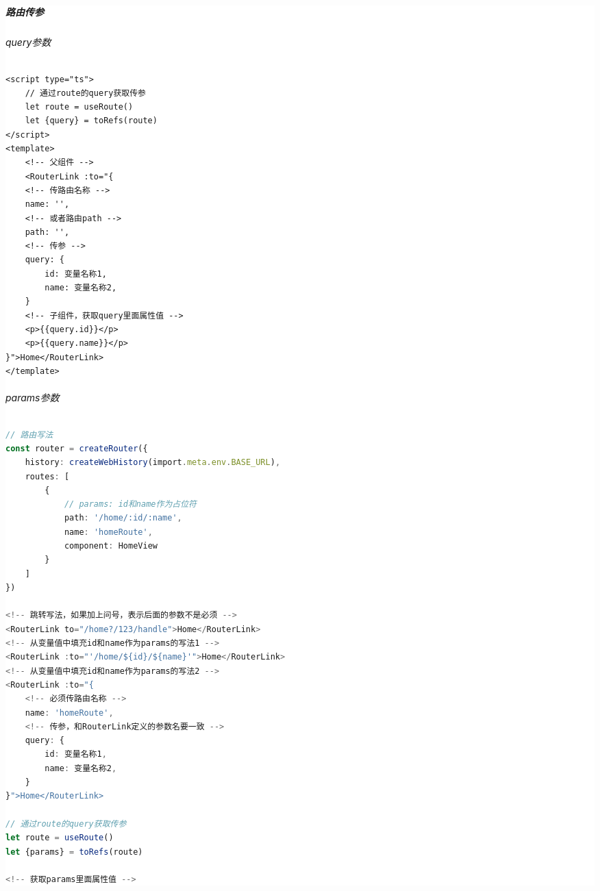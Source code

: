 ##### 路由传参

###### query参数

```vue
<script type="ts">
    // 通过route的query获取传参
    let route = useRoute()
    let {query} = toRefs(route)
</script>
<template>
    <!-- 父组件 -->
    <RouterLink :to="{
    <!-- 传路由名称 -->
    name: '',
    <!-- 或者路由path -->
    path: '',
    <!-- 传参 -->
    query: {
        id: 变量名称1,
        name: 变量名称2,
    }
    <!-- 子组件，获取query里面属性值 -->
    <p>{{query.id}}</p>
    <p>{{query.name}}</p>
}">Home</RouterLink>
</template>
```

###### params参数

```ts
// 路由写法
const router = createRouter({
    history: createWebHistory(import.meta.env.BASE_URL),
    routes: [
        {
            // params: id和name作为占位符
            path: '/home/:id/:name',
            name: 'homeRoute',
            component: HomeView
        }
    ]
})

<!-- 跳转写法，如果加上问号，表示后面的参数不是必须 -->
<RouterLink to="/home?/123/handle">Home</RouterLink>
<!-- 从变量值中填充id和name作为params的写法1 -->
<RouterLink :to="'/home/${id}/${name}'">Home</RouterLink>
<!-- 从变量值中填充id和name作为params的写法2 -->
<RouterLink :to="{
    <!-- 必须传路由名称 -->
    name: 'homeRoute',
    <!-- 传参，和RouterLink定义的参数名要一致 -->
    query: {
        id: 变量名称1,
        name: 变量名称2,
    }
}">Home</RouterLink>

// 通过route的query获取传参
let route = useRoute()
let {params} = toRefs(route)

<!-- 获取params里面属性值 -->
```